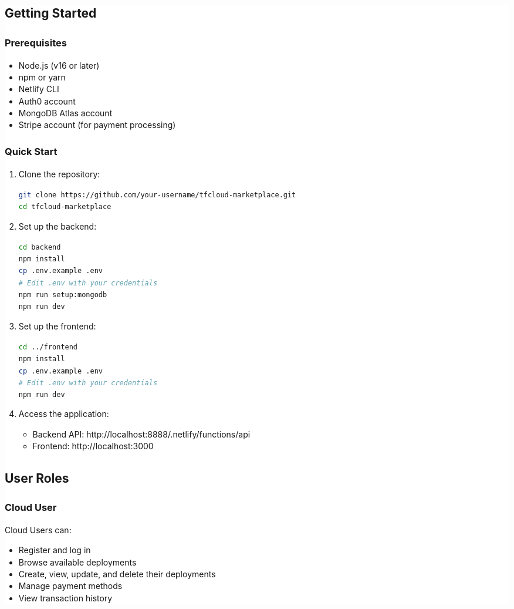 ## Getting Started

### Prerequisites

- Node.js (v16 or later)
- npm or yarn
- Netlify CLI
- Auth0 account
- MongoDB Atlas account
- Stripe account (for payment processing)

### Quick Start

1. Clone the repository:
   ```bash
   git clone https://github.com/your-username/tfcloud-marketplace.git
   cd tfcloud-marketplace
   ```

2. Set up the backend:
   ```bash
   cd backend
   npm install
   cp .env.example .env
   # Edit .env with your credentials
   npm run setup:mongodb
   npm run dev
   ```

3. Set up the frontend:
   ```bash
   cd ../frontend
   npm install
   cp .env.example .env
   # Edit .env with your credentials
   npm run dev
   ```

4. Access the application:
   - Backend API: http://localhost:8888/.netlify/functions/api
   - Frontend: http://localhost:3000

## User Roles

### Cloud User

Cloud Users can:
- Register and log in
- Browse available deployments
- Create, view, update, and delete their deployments
- Manage payment methods
- View transaction history
